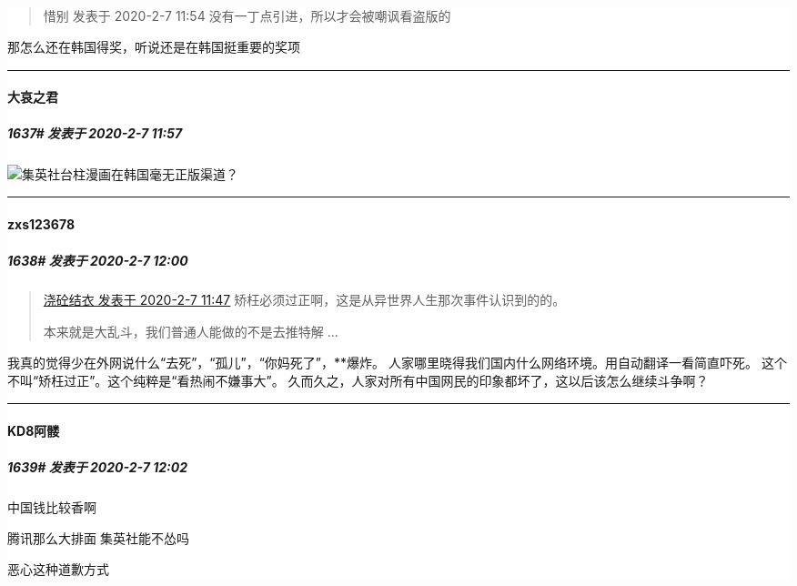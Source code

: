 

<blockquote>惜别 发表于 2020-2-7 11:54
没有一丁点引进，所以才会被嘲讽看盗版的</blockquote>
那怎么还在韩国得奖，听说还是在韩国挺重要的奖项







-----

####  大哀之君  
##### 1637#       发表于 2020-2-7 11:57



<img src="https://static.saraba1st.com/image/smiley/face2017/091.png" referrerpolicy="no-referrer">集英社台柱漫画在韩国毫无正版渠道？







-----

####  zxs123678  
##### 1638#       发表于 2020-2-7 12:00



<blockquote><a href="httphttps://bbs.saraba1st.com/2b/forum.php?mod=redirect&amp;goto=findpost&amp;pid=46350556&amp;ptid=1911999" target="_blank">浇砼结衣 发表于 2020-2-7 11:47</a>
矫枉必须过正啊，这是从异世界人生那次事件认识到的的。

本来就是大乱斗，我们普通人能做的不是去推特解 ...</blockquote>
我真的觉得少在外网说什么“去死”，“孤儿”，“你妈死了”，**爆炸。
人家哪里晓得我们国内什么网络环境。用自动翻译一看简直吓死。
这个不叫“矫枉过正”。这个纯粹是“看热闹不嫌事大”。
久而久之，人家对所有中国网民的印象都坏了，这以后该怎么继续斗争啊？







-----

####  KD8阿髅  
##### 1639#       发表于 2020-2-7 12:02




中国钱比较香啊

腾讯那么大排面 集英社能不怂吗

恶心这种道歉方式



